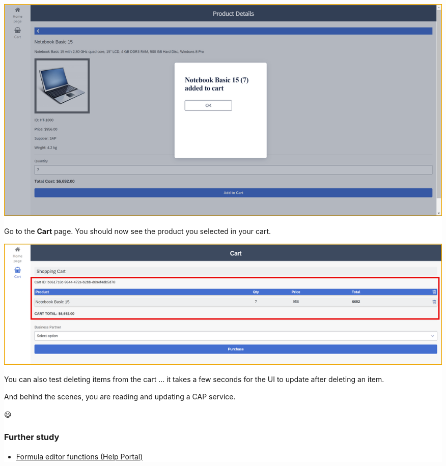 ![Add to cart](images/empycart1.png)


Go to the **Cart** page. You should now see the product you selected in your cart. 

![New cart](images/empycart-3.png)

You can also test deleting items from the cart ... it takes a few seconds for the UI to update after deleting an item.

And behind the scenes, you are reading and updating a CAP service.

😃



### Further study

- [Formula editor functions (Help Portal)](https://help.sap.com/docs/build-apps/references/bit-and?locale=en-US)
  